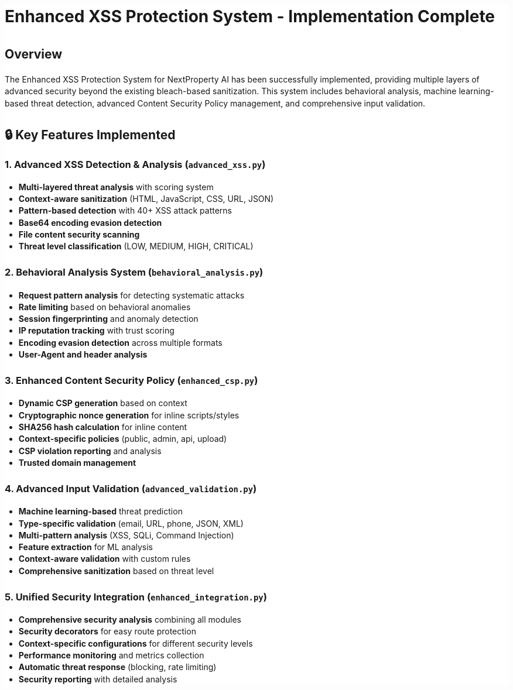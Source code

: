 # Enhanced XSS Protection System - Implementation Complete

## Overview

The Enhanced XSS Protection System for NextProperty AI has been successfully implemented, providing multiple layers of advanced security beyond the existing bleach-based sanitization. This system includes behavioral analysis, machine learning-based threat detection, advanced Content Security Policy management, and comprehensive input validation.

## 🔒 Key Features Implemented

### 1. Advanced XSS Detection & Analysis (`advanced_xss.py`)
- **Multi-layered threat analysis** with scoring system
- **Context-aware sanitization** (HTML, JavaScript, CSS, URL, JSON)
- **Pattern-based detection** with 40+ XSS attack patterns
- **Base64 encoding evasion detection**
- **File content security scanning**
- **Threat level classification** (LOW, MEDIUM, HIGH, CRITICAL)

### 2. Behavioral Analysis System (`behavioral_analysis.py`)
- **Request pattern analysis** for detecting systematic attacks
- **Rate limiting** based on behavioral anomalies
- **Session fingerprinting** and anomaly detection
- **IP reputation tracking** with trust scoring
- **Encoding evasion detection** across multiple formats
- **User-Agent and header analysis**

### 3. Enhanced Content Security Policy (`enhanced_csp.py`)
- **Dynamic CSP generation** based on context
- **Cryptographic nonce generation** for inline scripts/styles
- **SHA256 hash calculation** for inline content
- **Context-specific policies** (public, admin, api, upload)
- **CSP violation reporting** and analysis
- **Trusted domain management**

### 4. Advanced Input Validation (`advanced_validation.py`)
- **Machine learning-based** threat prediction
- **Type-specific validation** (email, URL, phone, JSON, XML)
- **Multi-pattern analysis** (XSS, SQLi, Command Injection)
- **Feature extraction** for ML analysis
- **Context-aware validation** with custom rules
- **Comprehensive sanitization** based on threat level

### 5. Unified Security Integration (`enhanced_integration.py`)
- **Comprehensive security analysis** combining all modules
- **Security decorators** for easy route protection
- **Context-specific configurations** for different security levels
- **Performance monitoring** and metrics collection
- **Automatic threat response** (blocking, rate limiting)
- **Security reporting** with detailed analysis
